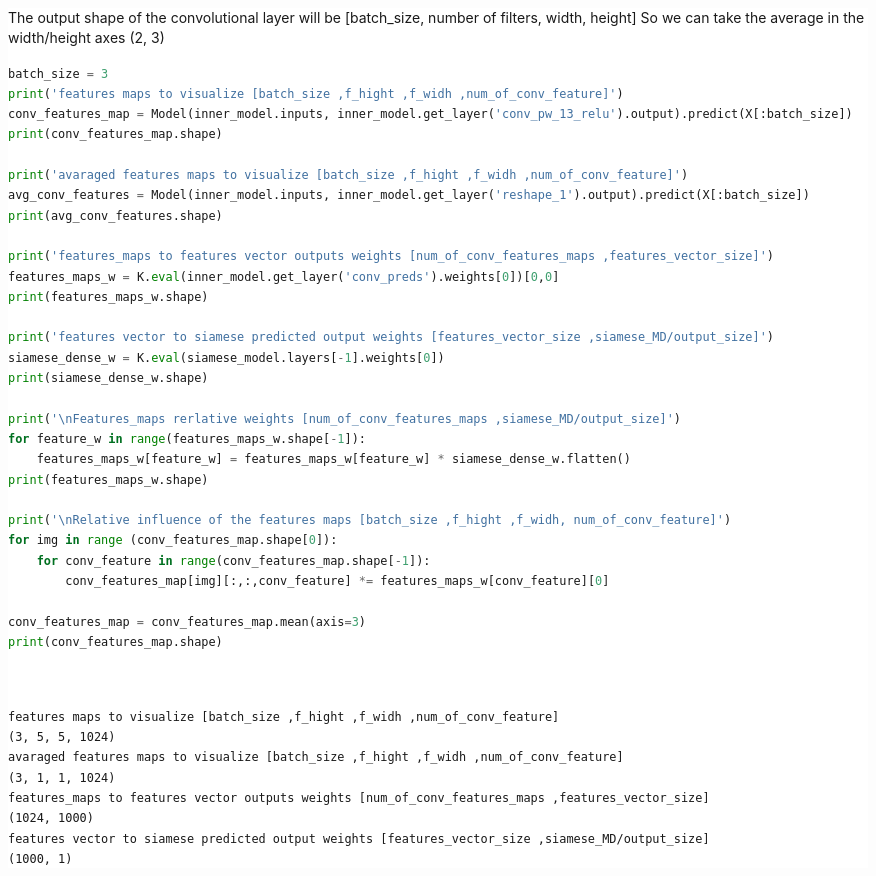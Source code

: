 
The output shape of the convolutional layer will be [batch_size, number of filters, width, height]
So we can take the average in the width/height axes (2, 3)


```python
batch_size = 3
print('features maps to visualize [batch_size ,f_hight ,f_widh ,num_of_conv_feature]')
conv_features_map = Model(inner_model.inputs, inner_model.get_layer('conv_pw_13_relu').output).predict(X[:batch_size])
print(conv_features_map.shape)

print('avaraged features maps to visualize [batch_size ,f_hight ,f_widh ,num_of_conv_feature]')
avg_conv_features = Model(inner_model.inputs, inner_model.get_layer('reshape_1').output).predict(X[:batch_size])
print(avg_conv_features.shape)

print('features_maps to features vector outputs weights [num_of_conv_features_maps ,features_vector_size]')
features_maps_w = K.eval(inner_model.get_layer('conv_preds').weights[0])[0,0]
print(features_maps_w.shape)

print('features vector to siamese predicted output weights [features_vector_size ,siamese_MD/output_size]')
siamese_dense_w = K.eval(siamese_model.layers[-1].weights[0])
print(siamese_dense_w.shape)

print('\nFeatures_maps rerlative weights [num_of_conv_features_maps ,siamese_MD/output_size]')
for feature_w in range(features_maps_w.shape[-1]):
    features_maps_w[feature_w] = features_maps_w[feature_w] * siamese_dense_w.flatten()
print(features_maps_w.shape)

print('\nRelative influence of the features maps [batch_size ,f_hight ,f_widh, num_of_conv_feature]')
for img in range (conv_features_map.shape[0]):
    for conv_feature in range(conv_features_map.shape[-1]):
        conv_features_map[img][:,:,conv_feature] *= features_maps_w[conv_feature][0] 
        
conv_features_map = conv_features_map.mean(axis=3)
print(conv_features_map.shape)




```

    features maps to visualize [batch_size ,f_hight ,f_widh ,num_of_conv_feature]
    (3, 5, 5, 1024)
    avaraged features maps to visualize [batch_size ,f_hight ,f_widh ,num_of_conv_feature]
    (3, 1, 1, 1024)
    features_maps to features vector outputs weights [num_of_conv_features_maps ,features_vector_size]
    (1024, 1000)
    features vector to siamese predicted output weights [features_vector_size ,siamese_MD/output_size]
    (1000, 1)
    